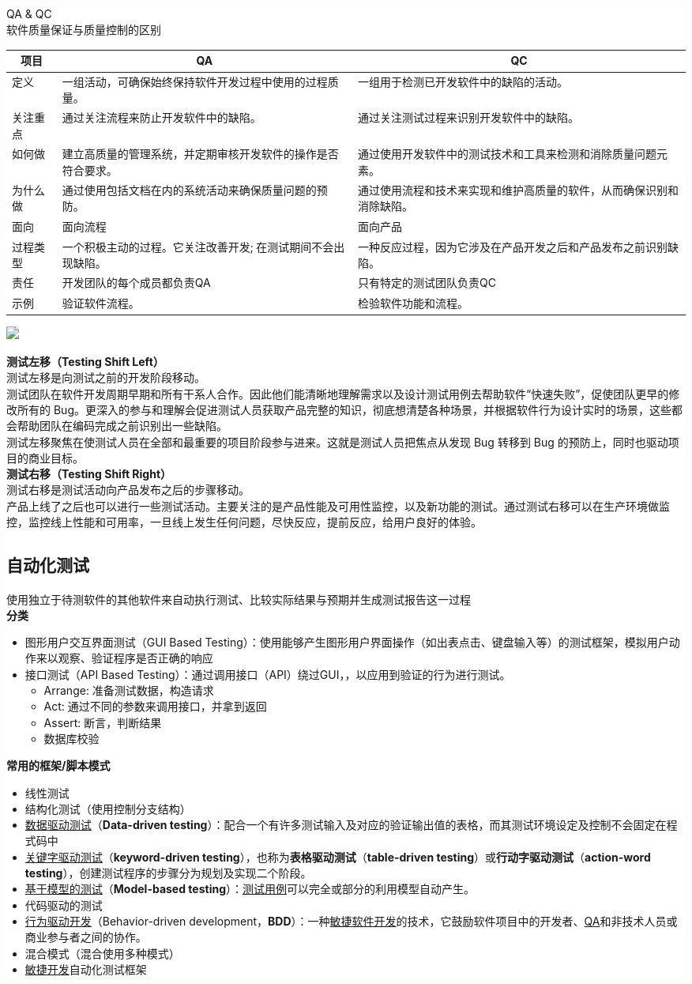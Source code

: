 QA & QC  <br />  软件质量保证与质量控制的区别

| 项目 | QA | QC |
| --- | --- | --- |
| 定义 | 一组活动，可确保始终保持软件开发过程中使用的过程质量。 | 一组用于检测已开发软件中的缺陷的活动。 |
| 关注重点 | 通过关注流程来防止开发软件中的缺陷。 | 通过关注测试过程来识别开发软件中的缺陷。 |
| 如何做 | 建立高质量的管理系统，并定期审核开发软件的操作是否符合要求。 | 通过使用开发软件中的测试技术和工具来检测和消除质量问题元素。 |
| 为什么做 | 通过使用包括文档在内的系统活动来确保质量问题的预防。 | 通过使用流程和技术来实现和维护高质量的软件，从而确保识别和消除缺陷。 |
| 面向 | 面向流程 | 面向产品 |
| 过程类型 | 一个积极主动的过程。它关注改善开发; 在测试期间不会出现缺陷。 | 一种反应过程，因为它涉及在产品开发之后和产品发布之前识别缺陷。 |
| 责任 | 开发团队的每个成员都负责QA | 只有特定的测试团队负责QC |
| 示例 | 验证软件流程。 | 检验软件功能和流程。 |

![](https://images2015.cnblogs.com/blog/15172/201603/15172-20160327140427917-1972216437.png#crop=0&crop=0&crop=1&crop=1&id=oHkBS&originHeight=814&originWidth=1654&originalType=binary&ratio=1&rotation=0&showTitle=false&status=done&style=none&title=)



**测试左移（Testing Shift Left）**  <br />  测试左移是向测试之前的开发阶段移动。  <br />  测试团队在软件开发周期早期和所有干系人合作。因此他们能清晰地理解需求以及设计测试用例去帮助软件“快速失败”，促使团队更早的修改所有的 Bug。更深入的参与和理解会促进测试人员获取产品完整的知识，彻底想清楚各种场景，并根据软件行为设计实时的场景，这些都会帮助团队在编码完成之前识别出一些缺陷。  <br />  测试左移聚焦在使测试人员在全部和最重要的项目阶段参与进来。这就是测试人员把焦点从发现 Bug 转移到 Bug 的预防上，同时也驱动项目的商业目标。  <br />  **测试右移（Testing Shift Right）**  <br />  测试右移是测试活动向产品发布之后的步骤移动。  <br />  产品上线了之后也可以进行一些测试活动。主要关注的是产品性能及可用性监控，以及新功能的测试。通过测试右移可以在生产环境做监控，监控线上性能和可用率，一旦线上发生任何问题，尽快反应，提前反应，给用户良好的体验。


## 自动化测试
使用独立于待测软件的其他软件来自动执行测试、比较实际结果与预期并生成测试报告这一过程  <br />  **分类**

- 图形用户交互界面测试（GUI Based Testing）：使用能够产生图形用户界面操作（如出表点击、键盘输入等）的测试框架，模拟用户动作来以观察、验证程序是否正确的响应
- 接口测试（API Based Testing）：通过调用接口（API）绕过GUI，，以应用到验证的行为进行测试。 
   - Arrange: 准备测试数据，构造请求
   - Act: 通过不同的参数来调用接口，并拿到返回
   - Assert: 断言，判断结果
   - 数据库校验

**常用的框架/脚本模式**

- 线性测试
- 结构化测试（使用控制分支结构）
- [数据驱动测试](https://zh.wikipedia.org/wiki/%E8%B3%87%E6%96%99%E9%A9%85%E5%8B%95%E6%B8%AC%E8%A9%A6)（**Data-driven testing**）：配合一个有许多测试输入及对应的验证输出值的表格，而其测试环境设定及控制不会固定在程式码中
- [关键字驱动测试](https://zh.wikipedia.org/wiki/%E9%97%9C%E9%8D%B5%E5%AD%97%E9%A9%85%E5%8B%95%E6%B8%AC%E8%A9%A6)（**keyword-driven testing**），也称为**表格驱动测试**（**table-driven testing**）或**行动字驱动测试**（**action-word testing**），创建测试程序的步骤分为规划及实现二个阶段。
- [基于模型的测试](https://zh.wikipedia.org/wiki/%E5%9F%BA%E4%BA%8E%E6%A8%A1%E5%9E%8B%E7%9A%84%E6%B5%8B%E8%AF%95)（**Model-based testing**）：[测试用例](https://zh.wikipedia.org/wiki/%E6%B5%8B%E8%AF%95%E7%94%A8%E4%BE%8B)可以完全或部分的利用模型自动产生。
- 代码驱动的测试
- [行为驱动开发](https://zh.wikipedia.org/wiki/%E8%A1%8C%E4%B8%BA%E9%A9%B1%E5%8A%A8%E5%BC%80%E5%8F%91)（Behavior-driven development，**BDD**）：一种[敏捷软件开发](https://zh.wikipedia.org/wiki/%E6%95%8F%E6%8D%B7%E8%BD%AF%E4%BB%B6%E5%BC%80%E5%8F%91)的技术，它鼓励软件项目中的开发者、[QA](https://zh.wikipedia.org/wiki/%E5%93%81%E8%B3%AA%E4%BF%9D%E8%AD%89)和非技术人员或商业参与者之间的协作。
- 混合模式（混合使用多种模式）
- [敏捷开发](https://zh.wikipedia.org/wiki/%E6%95%8F%E6%8D%B7%E5%BC%80%E5%8F%91)自动化测试框架
